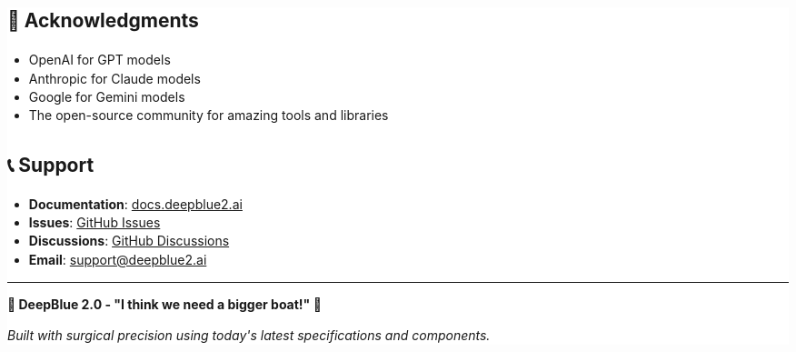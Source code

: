 ## 🙏 Acknowledgments

- OpenAI for GPT models
- Anthropic for Claude models
- Google for Gemini models
- The open-source community for amazing tools and libraries

## 📞 Support

- **Documentation**: [docs.deepblue2.ai](https://docs.deepblue2.ai)
- **Issues**: [GitHub Issues](https://github.com/deepblue-2.0/ultimate-ai-system/issues)
- **Discussions**: [GitHub Discussions](https://github.com/deepblue-2.0/ultimate-ai-system/discussions)
- **Email**: support@deepblue2.ai

---

**🌊 DeepBlue 2.0 - "I think we need a bigger boat!" 🚢**

*Built with surgical precision using today's latest specifications and components.*

